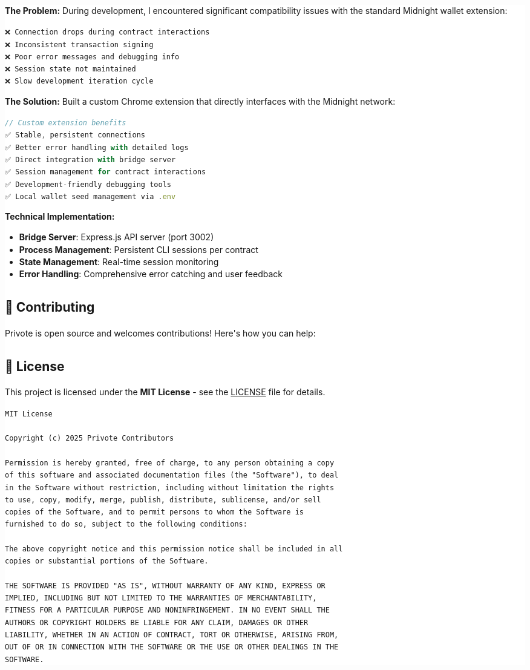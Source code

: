 **The Problem:**
During development, I encountered significant compatibility issues with the standard Midnight wallet extension:

```
❌ Connection drops during contract interactions
❌ Inconsistent transaction signing
❌ Poor error messages and debugging info
❌ Session state not maintained
❌ Slow development iteration cycle
```

**The Solution:**
Built a custom Chrome extension that directly interfaces with the Midnight network:

```javascript
// Custom extension benefits
✅ Stable, persistent connections
✅ Better error handling with detailed logs  
✅ Direct integration with bridge server
✅ Session management for contract interactions
✅ Development-friendly debugging tools
✅ Local wallet seed management via .env
```

**Technical Implementation:**
- **Bridge Server**: Express.js API server (port 3002)
- **Process Management**: Persistent CLI sessions per contract
- **State Management**: Real-time session monitoring
- **Error Handling**: Comprehensive error catching and user feedback

## 🤝 Contributing

Privote is open source and welcomes contributions! Here's how you can help:




## 📄 License

This project is licensed under the **MIT License** - see the [LICENSE](LICENSE) file for details.

```
MIT License

Copyright (c) 2025 Privote Contributors

Permission is hereby granted, free of charge, to any person obtaining a copy
of this software and associated documentation files (the "Software"), to deal
in the Software without restriction, including without limitation the rights
to use, copy, modify, merge, publish, distribute, sublicense, and/or sell
copies of the Software, and to permit persons to whom the Software is
furnished to do so, subject to the following conditions:

The above copyright notice and this permission notice shall be included in all
copies or substantial portions of the Software.

THE SOFTWARE IS PROVIDED "AS IS", WITHOUT WARRANTY OF ANY KIND, EXPRESS OR
IMPLIED, INCLUDING BUT NOT LIMITED TO THE WARRANTIES OF MERCHANTABILITY,
FITNESS FOR A PARTICULAR PURPOSE AND NONINFRINGEMENT. IN NO EVENT SHALL THE
AUTHORS OR COPYRIGHT HOLDERS BE LIABLE FOR ANY CLAIM, DAMAGES OR OTHER
LIABILITY, WHETHER IN AN ACTION OF CONTRACT, TORT OR OTHERWISE, ARISING FROM,
OUT OF OR IN CONNECTION WITH THE SOFTWARE OR THE USE OR OTHER DEALINGS IN THE
SOFTWARE.
```
